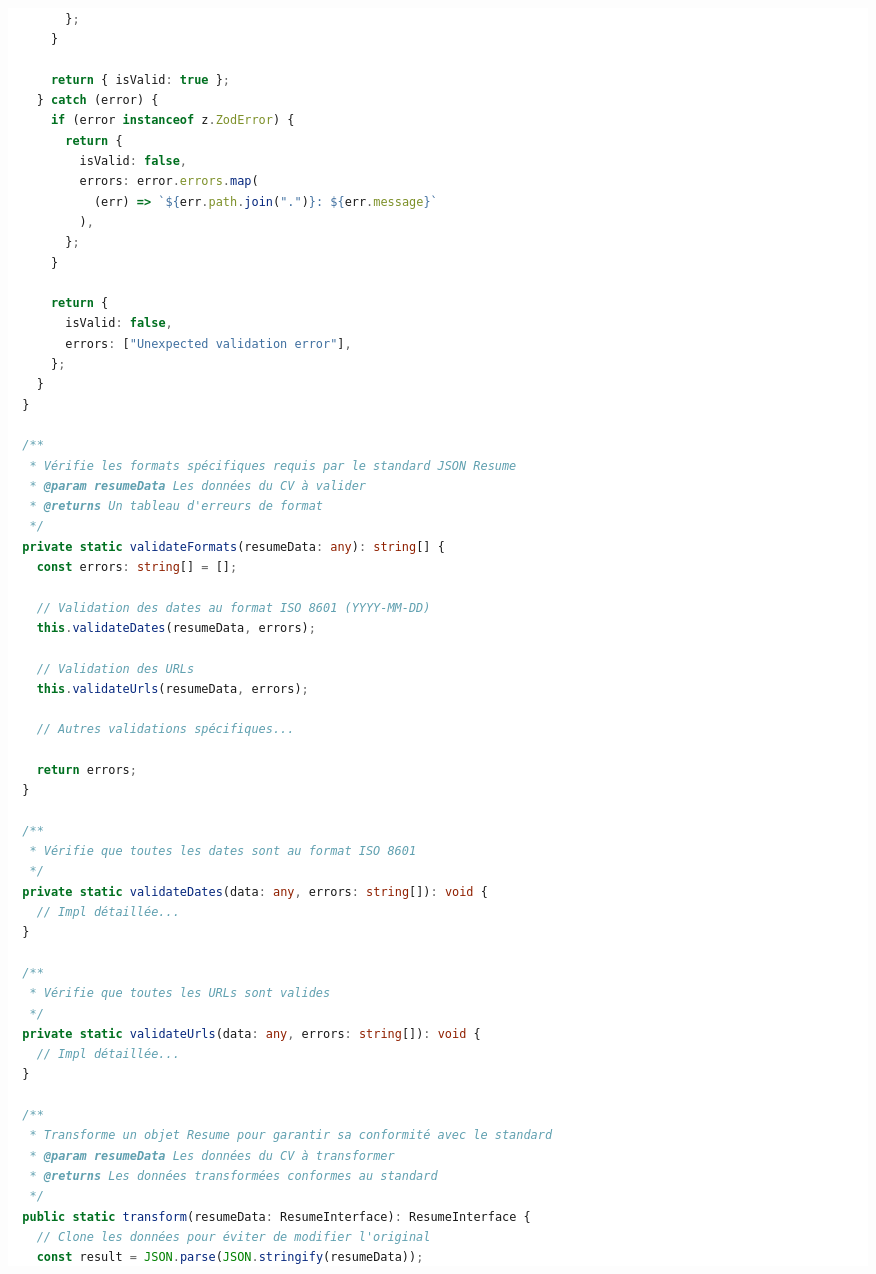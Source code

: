 ```typescript
        };
      }

      return { isValid: true };
    } catch (error) {
      if (error instanceof z.ZodError) {
        return {
          isValid: false,
          errors: error.errors.map(
            (err) => `${err.path.join(".")}: ${err.message}`
          ),
        };
      }

      return {
        isValid: false,
        errors: ["Unexpected validation error"],
      };
    }
  }

  /**
   * Vérifie les formats spécifiques requis par le standard JSON Resume
   * @param resumeData Les données du CV à valider
   * @returns Un tableau d'erreurs de format
   */
  private static validateFormats(resumeData: any): string[] {
    const errors: string[] = [];

    // Validation des dates au format ISO 8601 (YYYY-MM-DD)
    this.validateDates(resumeData, errors);

    // Validation des URLs
    this.validateUrls(resumeData, errors);

    // Autres validations spécifiques...

    return errors;
  }

  /**
   * Vérifie que toutes les dates sont au format ISO 8601
   */
  private static validateDates(data: any, errors: string[]): void {
    // Impl détaillée...
  }

  /**
   * Vérifie que toutes les URLs sont valides
   */
  private static validateUrls(data: any, errors: string[]): void {
    // Impl détaillée...
  }

  /**
   * Transforme un objet Resume pour garantir sa conformité avec le standard
   * @param resumeData Les données du CV à transformer
   * @returns Les données transformées conformes au standard
   */
  public static transform(resumeData: ResumeInterface): ResumeInterface {
    // Clone les données pour éviter de modifier l'original
    const result = JSON.parse(JSON.stringify(resumeData));

```